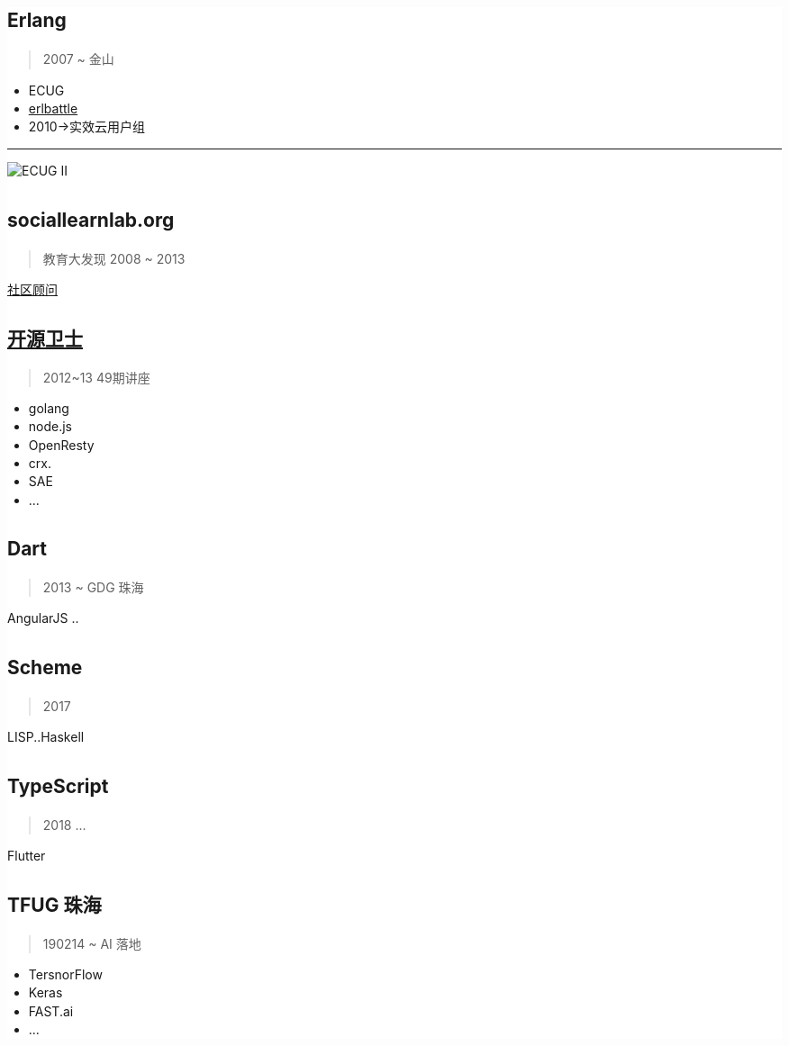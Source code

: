 ## Erlang
> 2007 ~ 金山

- ECUG
- [erlbattle](https://github.com/ZoomQuiet/erlbattle)
- 2010->实效云用户组

-------

![ECUG II](coscon/0711-ecug-ii-bw.jpg)

## sociallearnlab.org
> 教育大发现 2008 ~ 2013

[社区顾问](https://github.com/ZoomQuiet/sociallearnlab/blob/master/wiki/ZqSayCommunityCreat.wiki)

## [开源卫士](http://code.ijinshan.com/)
> 2012~13 49期讲座

- golang
- node.js
- OpenResty
- crx.
- SAE
- ...

## Dart
> 2013 ~ GDG 珠海


AngularJS ..

## Scheme
> 2017

LISP..Haskell

## TypeScript
> 2018 ... 

Flutter

## TFUG 珠海
> 190214 ~ AI 落地

- TersnorFlow
- Keras
- FAST.ai
- ...
